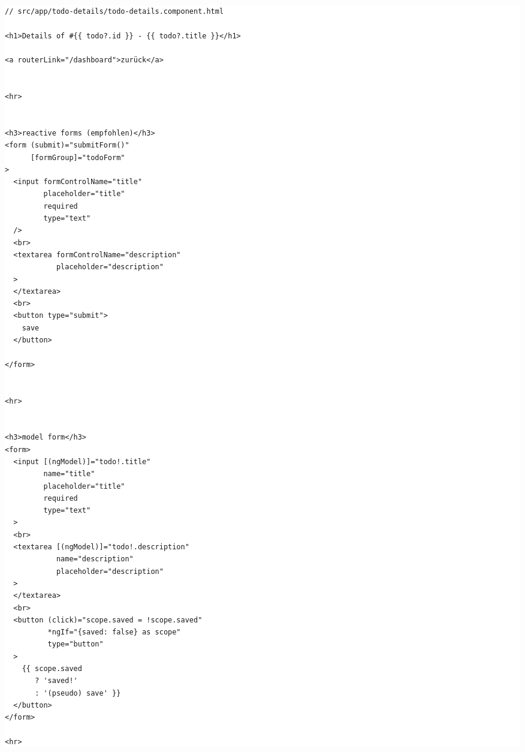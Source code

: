 
```angular2html
// src/app/todo-details/todo-details.component.html

<h1>Details of #{{ todo?.id }} - {{ todo?.title }}</h1>

<a routerLink="/dashboard">zurück</a>


<hr>


<h3>reactive forms (empfohlen)</h3>
<form (submit)="submitForm()"
      [formGroup]="todoForm"
>
  <input formControlName="title"
         placeholder="title"
         required
         type="text"
  />
  <br>
  <textarea formControlName="description"
            placeholder="description"
  >
  </textarea>
  <br>
  <button type="submit">
    save
  </button>

</form>


<hr>


<h3>model form</h3>
<form>
  <input [(ngModel)]="todo!.title"
         name="title"
         placeholder="title"
         required
         type="text"
  >
  <br>
  <textarea [(ngModel)]="todo!.description"
            name="description"
            placeholder="description"
  >
  </textarea>
  <br>
  <button (click)="scope.saved = !scope.saved"
          *ngIf="{saved: false} as scope"
          type="button"
  >
    {{ scope.saved
       ? 'saved!'
       : '(pseudo) save' }}
  </button>
</form>

<hr>

```